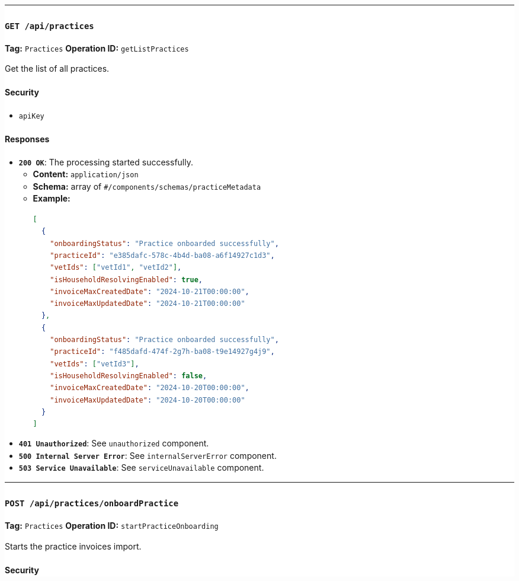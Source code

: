 -----

### `GET /api/practices`

**Tag:** `Practices`
**Operation ID:** `getListPractices`

Get the list of all practices.

#### Security

  * `apiKey`

#### Responses

  * **`200 OK`**: The processing started successfully.
      * **Content:** `application/json`
      * **Schema:** array of `#/components/schemas/practiceMetadata`
      * **Example:**
        ```json
        [
          {
            "onboardingStatus": "Practice onboarded successfully",
            "practiceId": "e385dafc-578c-4b4d-ba08-a6f14927c1d3",
            "vetIds": ["vetId1", "vetId2"],
            "isHouseholdResolvingEnabled": true,
            "invoiceMaxCreatedDate": "2024-10-21T00:00:00",
            "invoiceMaxUpdatedDate": "2024-10-21T00:00:00"
          },
          {
            "onboardingStatus": "Practice onboarded successfully",
            "practiceId": "f485dafd-474f-2g7h-ba08-t9e14927g4j9",
            "vetIds": ["vetId3"],
            "isHouseholdResolvingEnabled": false,
            "invoiceMaxCreatedDate": "2024-10-20T00:00:00",
            "invoiceMaxUpdatedDate": "2024-10-20T00:00:00"
          }
        ]
        ```
  * **`401 Unauthorized`**: See `unauthorized` component.
  * **`500 Internal Server Error`**: See `internalServerError` component.
  * **`503 Service Unavailable`**: See `serviceUnavailable` component.

-----

### `POST /api/practices/onboardPractice`

**Tag:** `Practices`
**Operation ID:** `startPracticeOnboarding`

Starts the practice invoices import.

#### Security
